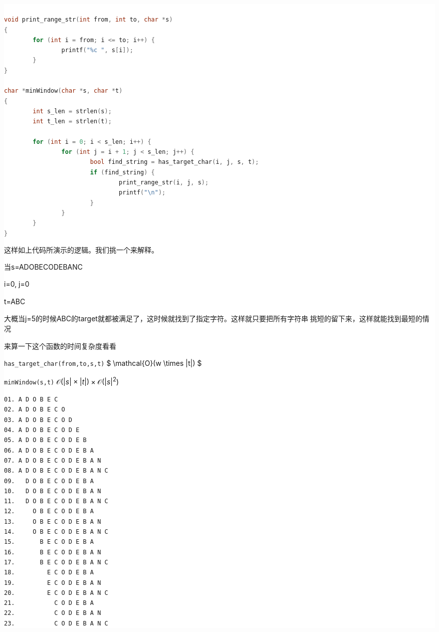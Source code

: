 ```c

void print_range_str(int from, int to, char *s)
{
        for (int i = from; i <= to; i++) {
                printf("%c ", s[i]);
        }
}

char *minWindow(char *s, char *t)
{
        int s_len = strlen(s);
        int t_len = strlen(t);

        for (int i = 0; i < s_len; i++) {
                for (int j = i + 1; j < s_len; j++) {
                        bool find_string = has_target_char(i, j, s, t);
                        if (find_string) {
                                print_range_str(i, j, s);
                                printf("\n");
                        }
                }
        }
}
```

这样如上代码所演示的逻辑。我们挑一个来解释。

当s=ADOBECODEBANC

i=0, j=0

t=ABC

大概当j=5的时候ABC的target就都被满足了，这时候就找到了指定字符。这样就只要把所有字符串
挑短的留下来，这样就能找到最短的情况

来算一下这个函数的时间复杂度看看

`has_target_char(from,to,s,t)`
$ \mathcal{O}(w \times |t|) $

`minWindow(s,t)`
$\mathcal{O}(|s| \times |t|)\times \mathcal{O}(|s|^2)$
```
01. A D O B E C 
02. A D O B E C O 
03. A D O B E C O D 
04. A D O B E C O D E 
05. A D O B E C O D E B 
06. A D O B E C O D E B A 
07. A D O B E C O D E B A N 
08. A D O B E C O D E B A N C 
09.   D O B E C O D E B A 
10.   D O B E C O D E B A N 
11.   D O B E C O D E B A N C 
12.     O B E C O D E B A 
13.     O B E C O D E B A N 
14.     O B E C O D E B A N C 
15.       B E C O D E B A 
16.       B E C O D E B A N 
17.       B E C O D E B A N C 
18.         E C O D E B A 
19.         E C O D E B A N 
20.         E C O D E B A N C 
21.           C O D E B A 
22.           C O D E B A N 
23.           C O D E B A N C 
```